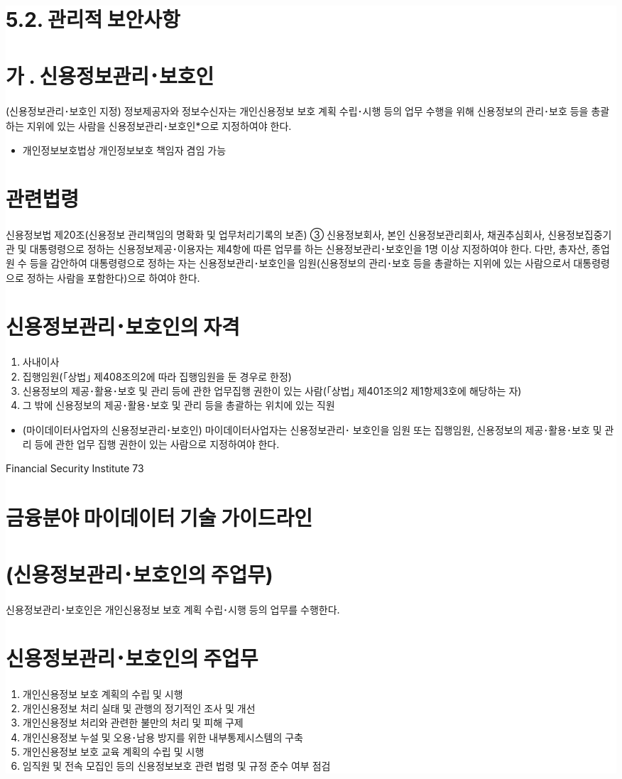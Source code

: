 # 5.2. 관리적 보안사항

# 가 . 신용정보관리･보호인

(신용정보관리･보호인 지정) 정보제공자와 정보수신자는 개인신용정보 보호 계획
수립･시행 등의 업무 수행을 위해 신용정보의 관리･보호 등을 총괄하는 지위에 있는
사람을 신용정보관리･보호인*으로 지정하여야 한다.

* 개인정보보호법상 개인정보보호 책임자 겸임 가능

# 관련법령

신용정보법 제20조(신용정보 관리책임의 명확화 및 업무처리기록의 보존) ③ 신용정보회사, 본인
신용정보관리회사, 채권추심회사, 신용정보집중기관 및 대통령령으로 정하는 신용정보제공･이용자는
제4항에 따른 업무를 하는 신용정보관리･보호인을 1명 이상 지정하여야 한다. 다만, 총자산, 종업원
수 등을 감안하여 대통령령으로 정하는 자는 신용정보관리･보호인을 임원(신용정보의 관리･보호 등을
총괄하는 지위에 있는 사람으로서 대통령령으로 정하는 사람을 포함한다)으로 하여야 한다.

# 신용정보관리･보호인의 자격

1. 사내이사
2. 집행임원(｢상법｣ 제408조의2에 따라 집행임원을 둔 경우로 한정)
3. 신용정보의 제공･활용･보호 및 관리 등에 관한 업무집행 권한이 있는 사람(｢상법｣ 제401조의2
제1항제3호에 해당하는 자)
4. 그 밖에 신용정보의 제공･활용･보호 및 관리 등을 총괄하는 위치에 있는 직원

- (마이데이터사업자의 신용정보관리･보호인) 마이데이터사업자는 신용정보관리･
보호인을 임원 또는 집행임원, 신용정보의 제공･활용･보호 및 관리 등에 관한 업무
집행 권한이 있는 사람으로 지정하여야 한다.

Financial Security Institute 73

# 금융분야 마이데이터 기술 가이드라인

# (신용정보관리･보호인의 주업무)

신용정보관리･보호인은 개인신용정보 보호 계획 수립･시행 등의 업무를 수행한다.

# 신용정보관리･보호인의 주업무

1. 개인신용정보 보호 계획의 수립 및 시행
2. 개인신용정보 처리 실태 및 관행의 정기적인 조사 및 개선
3. 개인신용정보 처리와 관련한 불만의 처리 및 피해 구제
4. 개인신용정보 누설 및 오용･남용 방지를 위한 내부통제시스템의 구축
5. 개인신용정보 보호 교육 계획의 수립 및 시행
6. 임직원 및 전속 모집인 등의 신용정보보호 관련 법령 및 규정 준수 여부 점검
